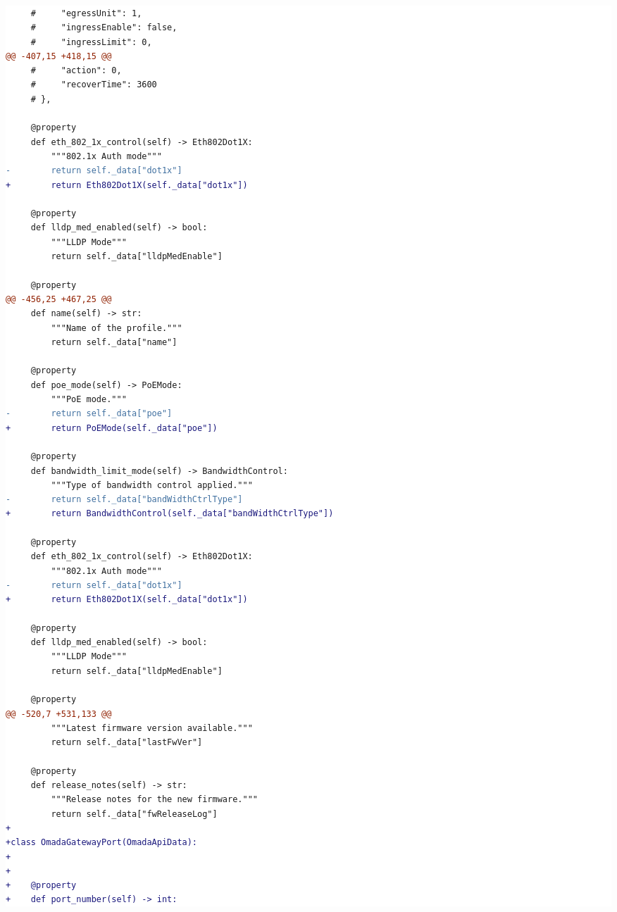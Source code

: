 ```diff
     #     "egressUnit": 1,
     #     "ingressEnable": false,
     #     "ingressLimit": 0,
@@ -407,15 +418,15 @@
     #     "action": 0,
     #     "recoverTime": 3600
     # },
 
     @property
     def eth_802_1x_control(self) -> Eth802Dot1X:
         """802.1x Auth mode"""
-        return self._data["dot1x"]
+        return Eth802Dot1X(self._data["dot1x"])
 
     @property
     def lldp_med_enabled(self) -> bool:
         """LLDP Mode"""
         return self._data["lldpMedEnable"]
 
     @property
@@ -456,25 +467,25 @@
     def name(self) -> str:
         """Name of the profile."""
         return self._data["name"]
 
     @property
     def poe_mode(self) -> PoEMode:
         """PoE mode."""
-        return self._data["poe"]
+        return PoEMode(self._data["poe"])
 
     @property
     def bandwidth_limit_mode(self) -> BandwidthControl:
         """Type of bandwidth control applied."""
-        return self._data["bandWidthCtrlType"]
+        return BandwidthControl(self._data["bandWidthCtrlType"])
 
     @property
     def eth_802_1x_control(self) -> Eth802Dot1X:
         """802.1x Auth mode"""
-        return self._data["dot1x"]
+        return Eth802Dot1X(self._data["dot1x"])
 
     @property
     def lldp_med_enabled(self) -> bool:
         """LLDP Mode"""
         return self._data["lldpMedEnable"]
 
     @property
@@ -520,7 +531,133 @@
         """Latest firmware version available."""
         return self._data["lastFwVer"]
 
     @property
     def release_notes(self) -> str:
         """Release notes for the new firmware."""
         return self._data["fwReleaseLog"]
+
+class OmadaGatewayPort(OmadaApiData):
+
+    
+    @property
+    def port_number(self) -> int:
```